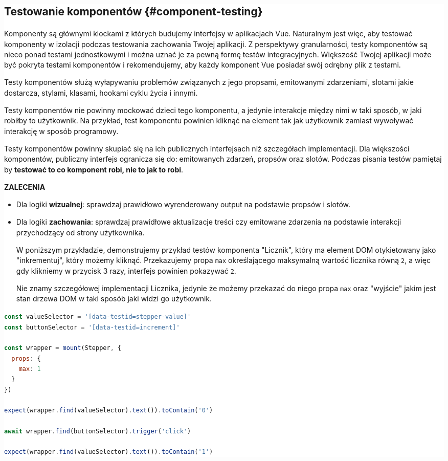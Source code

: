 ## Testowanie komponentów {#component-testing}

Komponenty są głównymi klockami z których budujemy interfejsy w aplikacjach Vue. Naturalnym jest więc, aby testować komponenty w izolacji podczas testowania zachowania Twojej aplikacji. Z perspektywy granularności, testy komponentów są nieco ponad testami jednostkowymi i można uznać je za pewną formę testów integracyjnych. Większość Twojej aplikacji może być pokryta testami komponentów i rekomendujemy, aby każdy komponent Vue posiadał swój odrębny plik z testami.

Testy komponentów służą wyłapywaniu problemów związanych z jego propsami, emitowanymi zdarzeniami, slotami jakie dostarcza, stylami, klasami, hookami cyklu życia i innymi.

Testy komponentów nie powinny mockować dzieci tego komponentu, a jedynie interakcje między nimi w taki sposób, w jaki robiłby to użytkownik. Na przykład, test komponentu powinien kliknąć na element tak jak użytkownik zamiast wywoływać interakcję w sposób programowy.

Testy komponentów powinny skupiać się na ich publicznych interfejsach niż szczegółach implementacji. Dla większości komponentów, publiczny interfejs ogranicza się do: emitowanych zdarzeń, propsów oraz slotów. Podczas pisania testów pamiętaj by **testować to co komponent robi, nie to jak to robi**.

**ZALECENIA**

- Dla logiki **wizualnej**: sprawdzaj prawidłowo wyrenderowany output na podstawie propsów i slotów.
- Dla logiki **zachowania**: sprawdzaj prawidłowe aktualizacje treści czy emitowane zdarzenia na podstawie interakcji przychodzący od strony użytkownika.

  W poniższym przykładzie, demonstrujemy przykład testów komponenta "Licznik", który ma element DOM otykietowany jako "inkrementuj", który możemy kliknąć. Przekazujemy propa `max` określającego maksymalną wartość licznika równą `2`, a więc gdy klikniemy w przycisk 3 razy, interfejs powinien pokazywać `2`.

  Nie znamy szczegółowej implementacji Licznika, jedynie że możemy przekazać do niego propa `max` oraz "wyjście" jakim jest stan drzewa DOM w taki sposób jaki widzi go użytkownik.

<VTCodeGroup>
  <VTCodeGroupTab label="Vue Test Utils">

```js
const valueSelector = '[data-testid=stepper-value]'
const buttonSelector = '[data-testid=increment]'

const wrapper = mount(Stepper, {
  props: {
    max: 1
  }
})

expect(wrapper.find(valueSelector).text()).toContain('0')

await wrapper.find(buttonSelector).trigger('click')

expect(wrapper.find(valueSelector).text()).toContain('1')
```

  </VTCodeGroupTab>
  <VTCodeGroupTab label="Cypress">
